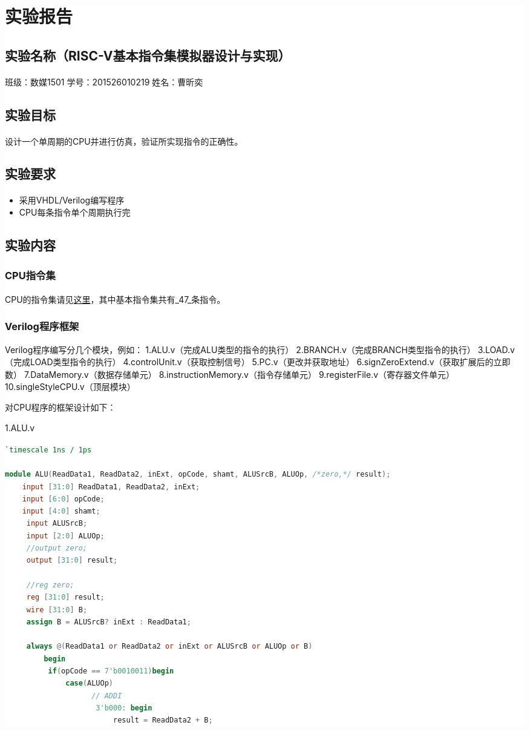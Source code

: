 # 实验报告

## 实验名称（RISC-V基本指令集模拟器设计与实现）

班级：数媒1501 学号：201526010219 姓名：曹昕奕

## 实验目标

设计一个单周期的CPU并进行仿真，验证所实现指令的正确性。

## 实验要求

* 采用VHDL/Verilog编写程序
* CPU每条指令单个周期执行完


## 实验内容

### CPU指令集

CPU的指令集请见[这里](https://riscv.org/specifications/)，其中基本指令集共有_47_条指令。

### Verilog程序框架

Verilog程序编写分几个模块，例如：
1.ALU.v（完成ALU类型的指令的执行）
2.BRANCH.v（完成BRANCH类型指令的执行）
3.LOAD.v（完成LOAD类型指令的执行）
4.controlUnit.v（获取控制信号）
5.PC.v（更改并获取地址）
6.signZeroExtend.v（获取扩展后的立即数）
7.DataMemory.v（数据存储单元）
8.instructionMemory.v（指令存储单元）
9.registerFile.v（寄存器文件单元）
10.singleStyleCPU.v（顶层模块）

对CPU程序的框架设计如下：

1.ALU.v
```verilog
`timescale 1ns / 1ps
 
module ALU(ReadData1, ReadData2, inExt, opCode, shamt, ALUSrcB, ALUOp, /*zero,*/ result);
    input [31:0] ReadData1, ReadData2, inExt;
    input [6:0] opCode;
    input [4:0] shamt;
	 input ALUSrcB;
	 input [2:0] ALUOp;
	 //output zero;
	 output [31:0] result;
	 
	 //reg zero;
	 reg [31:0] result;
	 wire [31:0] B;
	 assign B = ALUSrcB? inExt : ReadData1;
	 
	 always @(ReadData1 or ReadData2 or inExt or ALUSrcB or ALUOp or B)
	     begin
		  if(opCode == 7'b0010011)begin
		      case(ALUOp)
				    // ADDI
					 3'b000: begin					 
						 result = ReadData2 + B;
```